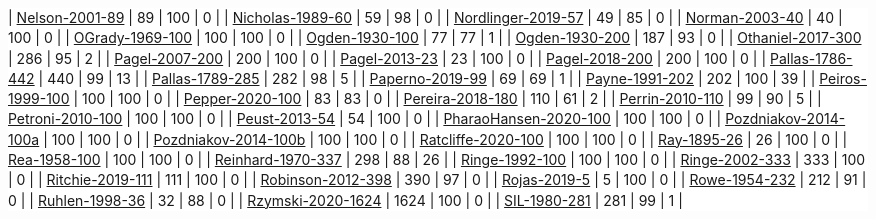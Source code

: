 | [Nelson-2001-89](Nelson-2001-89.tsv) | 89 | 100 | 0 |
| [Nicholas-1989-60](Nicholas-1989-60.tsv) | 59 | 98 | 0 |
| [Nordlinger-2019-57](Nordlinger-2019-57.tsv) | 49 | 85 | 0 |
| [Norman-2003-40](Norman-2003-40.tsv) | 40 | 100 | 0 |
| [OGrady-1969-100](OGrady-1969-100.tsv) | 100 | 100 | 0 |
| [Ogden-1930-100](Ogden-1930-100.tsv) | 77 | 77 | 1 |
| [Ogden-1930-200](Ogden-1930-200.tsv) | 187 | 93 | 0 |
| [Othaniel-2017-300](Othaniel-2017-300.tsv) | 286 | 95 | 2 |
| [Pagel-2007-200](Pagel-2007-200.tsv) | 200 | 100 | 0 |
| [Pagel-2013-23](Pagel-2013-23.tsv) | 23 | 100 | 0 |
| [Pagel-2018-200](Pagel-2018-200.tsv) | 200 | 100 | 0 |
| [Pallas-1786-442](Pallas-1786-442.tsv) | 440 | 99 | 13 |
| [Pallas-1789-285](Pallas-1789-285.tsv) | 282 | 98 | 5 |
| [Paperno-2019-99](Paperno-2019-99.tsv) | 69 | 69 | 1 |
| [Payne-1991-202](Payne-1991-202.tsv) | 202 | 100 | 39 |
| [Peiros-1999-100](Peiros-1999-100.tsv) | 100 | 100 | 0 |
| [Pepper-2020-100](Pepper-2020-100.tsv) | 83 | 83 | 0 |
| [Pereira-2018-180](Pereira-2018-180.tsv) | 110 | 61 | 2 |
| [Perrin-2010-110](Perrin-2010-110.tsv) | 99 | 90 | 5 |
| [Petroni-2010-100](Petroni-2010-100.tsv) | 100 | 100 | 0 |
| [Peust-2013-54](Peust-2013-54.tsv) | 54 | 100 | 0 |
| [PharaoHansen-2020-100](PharaoHansen-2020-100.tsv) | 100 | 100 | 0 |
| [Pozdniakov-2014-100a](Pozdniakov-2014-100a.tsv) | 100 | 100 | 0 |
| [Pozdniakov-2014-100b](Pozdniakov-2014-100b.tsv) | 100 | 100 | 0 |
| [Ratcliffe-2020-100](Ratcliffe-2020-100.tsv) | 100 | 100 | 0 |
| [Ray-1895-26](Ray-1895-26.tsv) | 26 | 100 | 0 |
| [Rea-1958-100](Rea-1958-100.tsv) | 100 | 100 | 0 |
| [Reinhard-1970-337](Reinhard-1970-337.tsv) | 298 | 88 | 26 |
| [Ringe-1992-100](Ringe-1992-100.tsv) | 100 | 100 | 0 |
| [Ringe-2002-333](Ringe-2002-333.tsv) | 333 | 100 | 0 |
| [Ritchie-2019-111](Ritchie-2019-111.tsv) | 111 | 100 | 0 |
| [Robinson-2012-398](Robinson-2012-398.tsv) | 390 | 97 | 0 |
| [Rojas-2019-5](Rojas-2019-5.tsv) | 5 | 100 | 0 |
| [Rowe-1954-232](Rowe-1954-232.tsv) | 212 | 91 | 0 |
| [Ruhlen-1998-36](Ruhlen-1998-36.tsv) | 32 | 88 | 0 |
| [Rzymski-2020-1624](Rzymski-2020-1624.tsv) | 1624 | 100 | 0 |
| [SIL-1980-281](SIL-1980-281.tsv) | 281 | 99 | 1 |